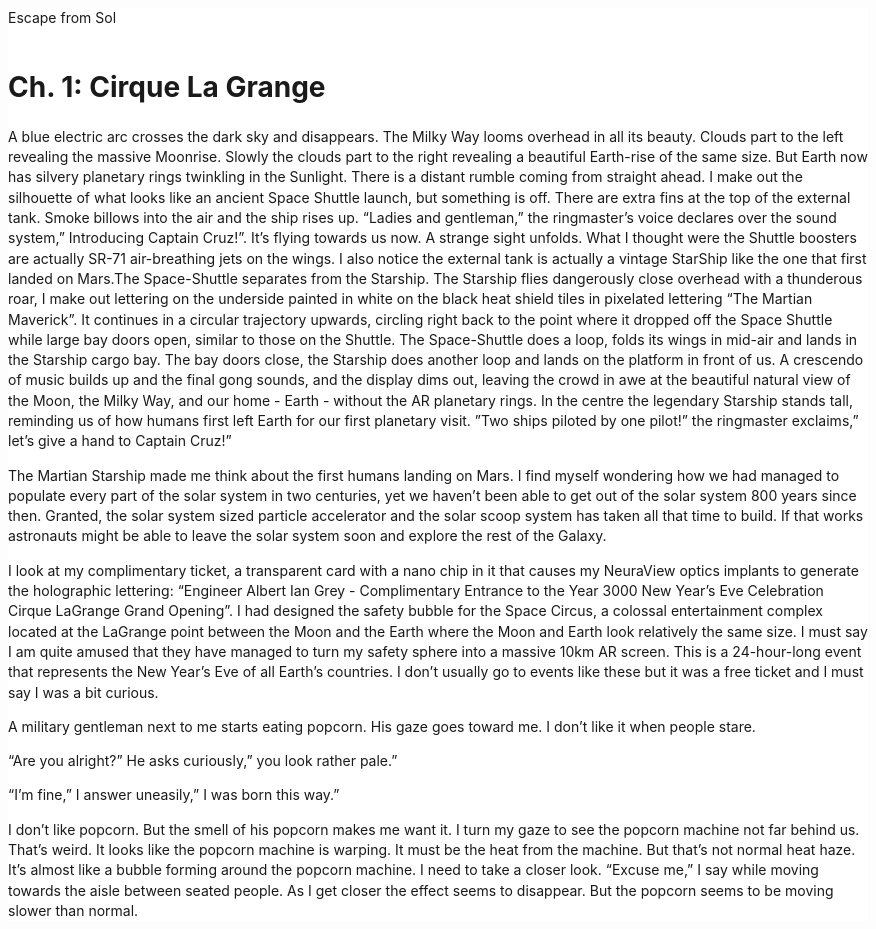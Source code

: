 Escape from Sol

# Ch. 1: Cirque La Grange

A blue electric arc crosses the dark sky and disappears. The Milky Way looms overhead in all its beauty. Clouds part to the left revealing the massive Moonrise. Slowly the clouds part to the right revealing a beautiful Earth-rise of the same size. But Earth now has silvery planetary rings twinkling in the Sunlight. There is a distant rumble coming from straight ahead. I make out the silhouette of what looks like an ancient Space Shuttle launch, but something is off. There are extra fins at the top of the external tank. Smoke billows into the air and the ship rises up. “Ladies and gentleman,” the ringmaster’s voice declares over the sound system,” Introducing Captain Cruz!”. It’s flying towards us now. A strange sight unfolds. What I thought were the Shuttle boosters are actually SR-71 air-breathing jets on the wings. I also notice the external tank is actually a vintage StarShip like the one that first landed on Mars.The Space-Shuttle separates from the Starship. The Starship flies dangerously close overhead with a thunderous roar, I make out lettering on the underside painted in white on the black heat shield tiles in pixelated lettering “The Martian Maverick”. It continues in a circular trajectory upwards, circling right back to the point where it dropped off the Space Shuttle while large bay doors open, similar to those on the Shuttle. The Space-Shuttle does a loop, folds its wings in mid-air and lands in the Starship cargo bay. The bay doors close, the Starship does another loop and lands on the platform in front of us. A crescendo of music builds up and the final gong sounds, and the display dims out, leaving the crowd in awe at the beautiful natural view of the Moon, the Milky Way, and our home - Earth - without the AR planetary rings. In the centre the legendary Starship stands tall, reminding us of how humans first left Earth for our first planetary visit. ”Two ships piloted by one pilot!” the ringmaster exclaims,” let’s give a hand to Captain Cruz!”

The Martian Starship made me think about the first humans landing on Mars. I find myself wondering how we had managed to populate every part of the solar system in two centuries, yet we haven’t been able to get out of the solar system 800 years since then. Granted, the solar system sized particle accelerator and the solar scoop system has taken all that time to build. If that works astronauts might be able to leave the solar system soon and explore the rest of the Galaxy. 

I look at my complimentary ticket, a transparent card with a nano chip in it that causes my NeuraView optics implants to generate the holographic lettering: “Engineer Albert Ian Grey - Complimentary Entrance to the Year 3000 New Year’s Eve Celebration Cirque LaGrange Grand Opening”. I had designed the safety bubble for the Space Circus, a colossal entertainment complex located at the LaGrange point between the Moon and the Earth where the Moon and Earth look relatively the same size. I must say I am quite amused that they have managed to turn my safety sphere into a massive 10km AR screen. This is a 24-hour-long event that represents the New Year’s Eve of all Earth’s countries. I don’t usually go to events like these but it was a free ticket and I must say I was a bit curious.

A military gentleman next to me starts eating popcorn. His gaze goes toward me. I don’t like it when people stare.

“Are you alright?” He asks curiously,” you look rather pale.”

“I’m fine,” I answer uneasily,” I was born this way.”

I don’t like popcorn. But the smell of his popcorn makes me want it. I turn my gaze to see the popcorn machine not far behind us. That’s weird. It looks like the popcorn machine is warping. It must be the heat from the machine. But that’s not normal heat haze. It’s almost like a bubble forming around the popcorn machine. I need to take a closer look. 
“Excuse me,” I say while moving towards the aisle between seated people. As I get closer the effect seems to disappear. But the popcorn seems to be moving slower than normal.
